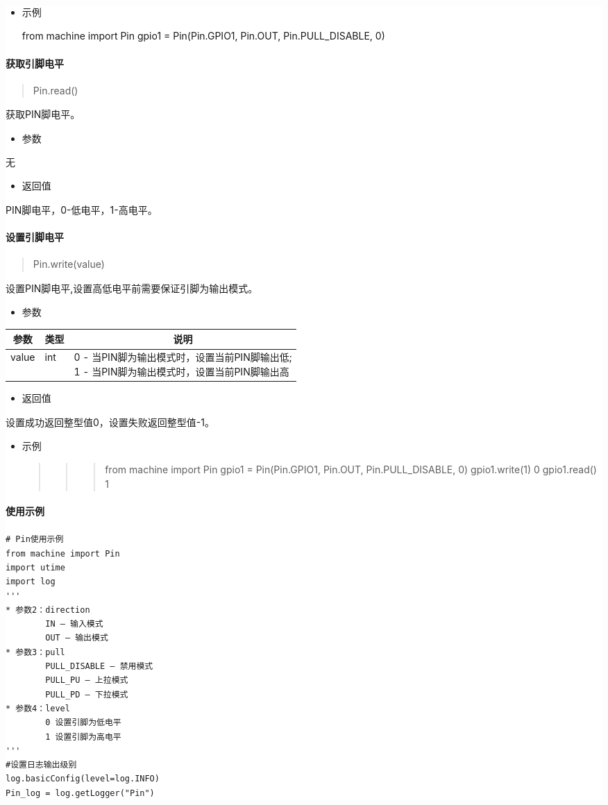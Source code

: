 - 示例


	from machine import Pin
	gpio1 = Pin(Pin.GPIO1, Pin.OUT, Pin.PULL_DISABLE, 0)

#### 获取引脚电平
>Pin.read()

获取PIN脚电平。

- 参数

无

- 返回值

PIN脚电平，0-低电平，1-高电平。

#### 设置引脚电平
>Pin.write(value)

设置PIN脚电平,设置高低电平前需要保证引脚为输出模式。

- 参数

|参数|类型|说明|
|---|----|----|
|value|int|0 - 当PIN脚为输出模式时，设置当前PIN脚输出低;<br>1 - 当PIN脚为输出模式时，设置当前PIN脚输出高|

- 返回值

设置成功返回整型值0，设置失败返回整型值-1。

- 示例


	>>> from machine import Pin
	>>> gpio1 = Pin(Pin.GPIO1, Pin.OUT, Pin.PULL_DISABLE, 0)
	>>> gpio1.write(1)
	0
	>>> gpio1.read()
	1

#### 使用示例

	# Pin使用示例
	from machine import Pin
	import utime
	import log
	'''
	* 参数2：direction
	        IN – 输入模式
	        OUT – 输出模式
	* 参数3：pull
	        PULL_DISABLE – 禁用模式
	        PULL_PU – 上拉模式
	        PULL_PD – 下拉模式
	* 参数4：level
	        0 设置引脚为低电平
	        1 设置引脚为高电平
	'''
	#设置日志输出级别
	log.basicConfig(level=log.INFO)
	Pin_log = log.getLogger("Pin")
	